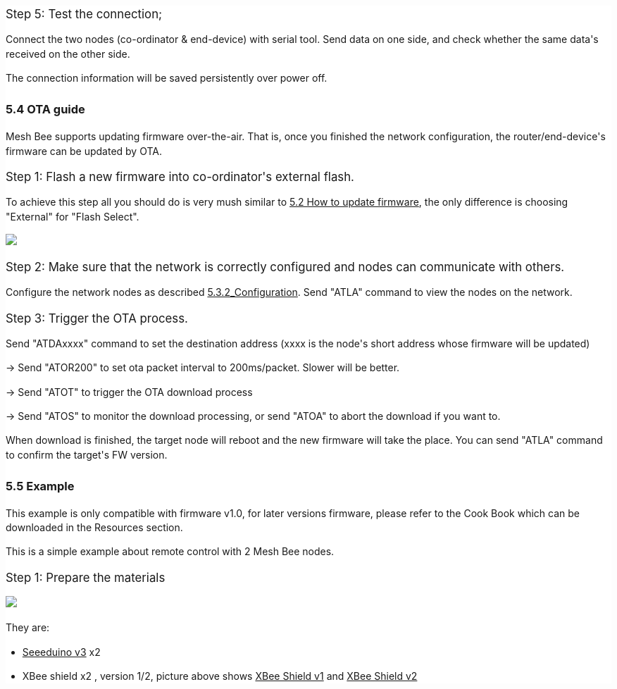 <big>Step 5: Test the connection;</big>

Connect the two nodes (co-ordinator &amp; end-device) with serial tool. Send data on one side, and check whether the same data's received on the other side.

The connection information will be saved persistently over power off.

### 5.4 OTA guide

Mesh Bee supports updating firmware over-the-air. That is, once you finished the network configuration, the router/end-device's firmware can be updated by OTA.

<big>Step 1: Flash a new firmware into co-ordinator's external flash. </big>

To achieve this step all you should do is very mush similar to [5.2 How to update firmware](/Mesh_Bee#52-how-to-update-firmware "Mesh Bee"), the only difference is choosing "External" for "Flash Select".

![](https://files.seeedstudio.com/wiki/Mesh_Bee/img/Flash_External.jpg)

<big>Step 2: Make sure that the network is correctly configured and nodes can communicate with others.</big>

Configure the network nodes as described [5.3.2_Configuration](/Mesh_Bee#53-at-commands--configuration "Mesh Bee"). Send "ATLA" command to view the nodes on the network.

<big>Step 3: Trigger the OTA process. </big>

Send "ATDAxxxx" command to set the destination address (xxxx is the node's short address whose firmware will be updated)

-&gt; Send "ATOR200" to set ota packet interval to 200ms/packet. Slower will be better.

-&gt; Send "ATOT" to trigger the OTA download process

-&gt; Send "ATOS" to monitor the download processing, or send "ATOA" to abort the download if you want to.

When download is finished, the target node will reboot and the new firmware will take the place. You can send "ATLA" command to confirm the target's FW version.

### 5.5 Example

This example is only compatible with firmware v1.0, for later versions firmware, please refer to the Cook Book which can be downloaded in the Resources section.

This is a simple example about remote control with 2 Mesh Bee nodes.

<big>Step 1: Prepare the materials</big>

![](https://files.seeedstudio.com/wiki/Mesh_Bee/img/Example0.jpg)

They are:

* [Seeeduino v3](https://www.seeedstudio.com/depot/seeeduino-v30-atmega-328p-p-669.html?cPath=6_7) x2

* XBee shield x2 , version 1/2, picture above shows [XBee Shield v1](https://www.seeedstudio.com/depot/xbee-shield-p-419.html?cPath=73) and [XBee Shield v2](https://www.seeedstudio.com/depot/xbee-shield-v20-p-1375.html?cPath=98_16)
